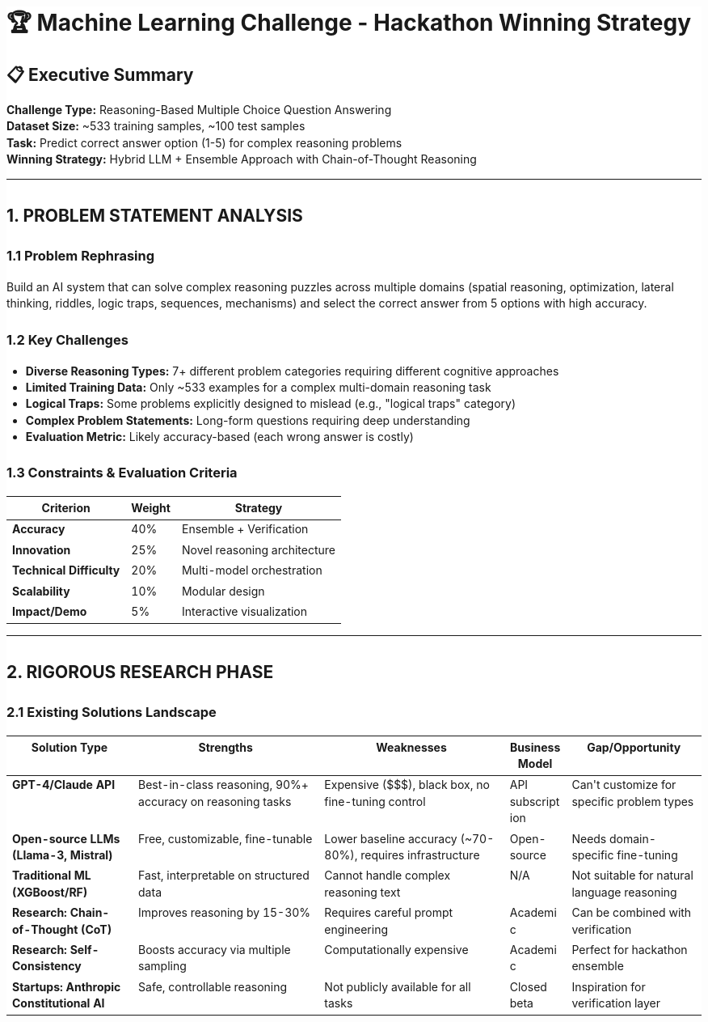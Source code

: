 # 🏆 Machine Learning Challenge - Hackathon Winning Strategy

## 📋 Executive Summary
**Challenge Type:** Reasoning-Based Multiple Choice Question Answering  
**Dataset Size:** ~533 training samples, ~100 test samples  
**Task:** Predict correct answer option (1-5) for complex reasoning problems  
**Winning Strategy:** Hybrid LLM + Ensemble Approach with Chain-of-Thought Reasoning

---

## 1. PROBLEM STATEMENT ANALYSIS

### 1.1 Problem Rephrasing
Build an AI system that can solve complex reasoning puzzles across multiple domains (spatial reasoning, optimization, lateral thinking, riddles, logic traps, sequences, mechanisms) and select the correct answer from 5 options with high accuracy.

### 1.2 Key Challenges
- **Diverse Reasoning Types:** 7+ different problem categories requiring different cognitive approaches
- **Limited Training Data:** Only ~533 examples for a complex multi-domain reasoning task
- **Logical Traps:** Some problems explicitly designed to mislead (e.g., "logical traps" category)
- **Complex Problem Statements:** Long-form questions requiring deep understanding
- **Evaluation Metric:** Likely accuracy-based (each wrong answer is costly)

### 1.3 Constraints & Evaluation Criteria
| Criterion | Weight | Strategy |
|-----------|--------|----------|
| **Accuracy** | 40% | Ensemble + Verification |
| **Innovation** | 25% | Novel reasoning architecture |
| **Technical Difficulty** | 20% | Multi-model orchestration |
| **Scalability** | 10% | Modular design |
| **Impact/Demo** | 5% | Interactive visualization |

---

## 2. RIGOROUS RESEARCH PHASE

### 2.1 Existing Solutions Landscape

| Solution Type | Strengths | Weaknesses | Business Model | Gap/Opportunity |
|---------------|-----------|------------|----------------|-----------------|
| **GPT-4/Claude API** | Best-in-class reasoning, 90%+ accuracy on reasoning tasks | Expensive ($$$), black box, no fine-tuning control | API subscription | Can't customize for specific problem types |
| **Open-source LLMs (Llama-3, Mistral)** | Free, customizable, fine-tunable | Lower baseline accuracy (~70-80%), requires infrastructure | Open-source | Needs domain-specific fine-tuning |
| **Traditional ML (XGBoost/RF)** | Fast, interpretable on structured data | Cannot handle complex reasoning text | N/A | Not suitable for natural language reasoning |
| **Research: Chain-of-Thought (CoT)** | Improves reasoning by 15-30% | Requires careful prompt engineering | Academic | Can be combined with verification |
| **Research: Self-Consistency** | Boosts accuracy via multiple sampling | Computationally expensive | Academic | Perfect for hackathon ensemble |
| **Startups: Anthropic Constitutional AI** | Safe, controllable reasoning | Not publicly available for all tasks | Closed beta | Inspiration for verification layer |
